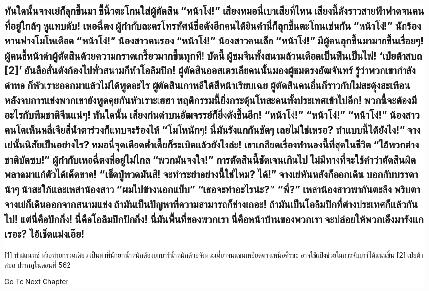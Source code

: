 ทันใดนั้นจางเย่ก็ลุกขึ้นมา ชี้นิ้วตะโกนใส่ผู้ตัดสิน “หน้าโง่!”
เสียงหมอนี่เบาเสียที่ไหน เสียงนี้ดังราวสายฟ้าฟาดจนคนที่อยู่ใกล้ๆ หูแทบดับ!
เหอฉี่ตง ผู้กำกับละครโทรทัศน์ชื่อดังอีกคนได้ยินคำนี่ก็ลุกขึ้นตะโกนเช่นกัน “หน้าโง่!”
นักร้องหานฟางโมโหเดือด “หน้าโง่!”
น้องสาวคนรอง “หน้าโง่!”
น้องสาวคนเล็ก “หน้าโง่!”
มีผู้คนลุกขึ้นมามากขึ้นเรื่อยๆ!
ผู้คนชี้หน้าด่าผู้ตัดสินด้วยความกราดเกรี้ยวมากขึ้นทุกที!
บัดนี้ ผู้ชมจีนทั้งสนามล้วนเดือดเป็นฟืนเป็นไฟ!
‘เป่ยต้าสบถ [2]’ อันลือลั่นดังก้องไปทั่วสนามกีฬาโอลิมปิก!
ผู้ตัดสินออสเตรเลียคนนั้นมองผู้ชมตรงอัฒจันทร์ รู้ว่าพวกเขากำลังด่าทอ ก็หัวเราะออกมาแล้วไม่ได้พูดอะไร ผู้ตัดสินเกาหลีใต้สีหน้าเรียบเฉย ผู้ตัดสินคนอื่นก็ราวกับไม่สะดุ้งสะเทือน หลังจบการแข่งพวกเขายังพูดคุยกันหัวเราะเฮฮา
พฤติกรรมนี้ยิ่งกระตุ้นโทสะคนทั้งประเทศเข้าไปอีก!
พวกนี้จะต้องมีอะไรกับทีมชาติจีนแน่ๆ!
ทันใดนั้น เสียงก่นด่าบนอัฒจรรย์ก็ยิ่งดังขึ้นอีก!
“หน้าโง่!”
“หน้าโง่!”
“หน้าโง่!”
น้องสาวคนโตเห็นหลี่เจียสี่น้ำตาร่วงก็แทบจะร้องไห้ “โมโหนักๆ! นี่มันรังแกกันชัดๆ เลยไม่ใช่เหรอ? ทำแบบนี้ได้ยังไง!”
จางเย่นั้นนิสัยเป็นอย่างไร?
หมอนี่จุดเดือดต่ำเตี้ยก็ระเบิดแล้วยังไงล่ะ!
เขาเกลียดเรื่องทำนองนี้ที่สุดในชีวิต “ไอ้พวกต่างชาติบัดซบ!”
ผู้กำกับเหอฉี่ตงที่อยู่ไม่ไกล “พวกมันจงใจ!”
การตัดสินนี้ชัดเจนเกินไป ไม่มีทางที่จะใช้คำว่าตัดสินผิดพลาดมาแก้ตัวได้เด็ดขาด!
“เช็ดปู่ทวดมันสิ! จะทำระยำอย่างนี้ใช่ไหม? ได้!” จางเย่หันหลังก็ออกเดิน บอกกับบรรดาน้าๆ น้าสะใภ้และเหล่าน้องสาว “ผมไปข้างนอกแป๊บ”
“เธอจะทำอะไรน่ะ?”
“พี่?”
เหล่าน้องสาวพากันตะลึง
พริบตาจางเย่ก็เดินออกจากสนามแข่ง
ถ้ามันเป็นปัญหาที่ความสามารถก็ช่างเถอะ!
ถ้ามันเป็นโอลิมปิกที่ต่างประเทศก็แล้วกันไป!
แต่นี่คือปักกิ่ง! นี่คือโอลิมปิกปักกิ่ง!
นี่มันพื้นที่ของพวกเรา นี่คือหน้าบ้านของพวกเรา จะปล่อยให้พวกเอ็งมารังแกเรอะ? ไอ้เช็ดแม่งเอ๊ย!
----------------------
[1] ท่าสแนทซ์ หรือท่ายกรวดเดียว เป็นท่าที่นักยกน้ำหนักต้องยกบาร์น้ำหนักด้วยจังหวะเดี่ยวจนแขนเหยียดตรงเหนือศีรษะ อาจใช้แป้งช่วยในการจับบาร์ได้แน่นขึ้น
[2] เป่ยต้าสบถ ปรากฏในตอนที่ 562
 
 


[Go To Next Chapter]( ./267.md)